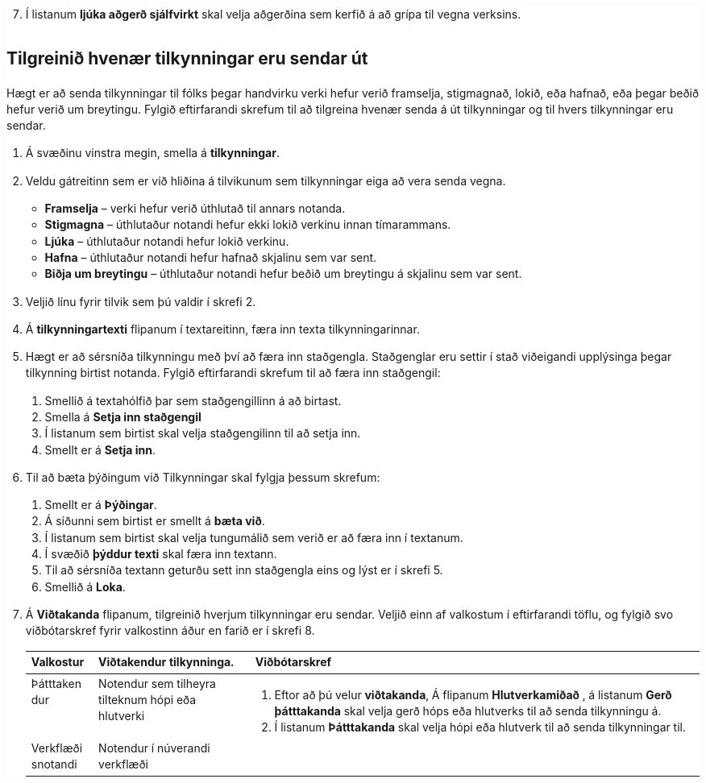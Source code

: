 7. Í listanum **ljúka aðgerð sjálfvirkt** skal velja aðgerðina sem kerfið á að grípa til vegna verksins.

## <a name="specify-when-notifications-are-sent"></a>Tilgreinið hvenær tilkynningar eru sendar út

Hægt er að senda tilkynningar til fólks þegar handvirku verki hefur verið framselja, stigmagnað, lokið, eða hafnað, eða þegar beðið hefur verið um breytingu. Fylgið eftirfarandi skrefum til að tilgreina hvenær senda á út tilkynningar og til hvers tilkynningar eru sendar.

1. Á svæðinu vinstra megin, smella á **tilkynningar**.
2. Veldu gátreitinn sem er við hliðina á tilvikunum sem tilkynningar eiga að vera senda vegna.

    - **Framselja** – verki hefur verið úthlutað til annars notanda.
    - **Stigmagna** – úthlutaður notandi hefur ekki lokið verkinu innan tímarammans.
    - **Ljúka** – úthlutaður notandi hefur lokið verkinu.
    - **Hafna** – úthlutaður notandi hefur hafnað skjalinu sem var sent.
    - **Biðja um breytingu** – úthlutaður notandi hefur beðið um breytingu á skjalinu sem var sent.

3. Veljið línu fyrir tilvik sem þú valdir í skrefi 2.
4. Á **tilkynningartexti** flipanum í textareitinn, færa inn texta tilkynningarinnar.
5. Hægt er að sérsníða tilkynningu með því að færa inn staðgengla. Staðgenglar eru settir í stað viðeigandi upplýsinga þegar tilkynning birtist notanda. Fylgið eftirfarandi skrefum til að færa inn staðgengil:

    1. Smellið á textahólfið þar sem staðgengillinn á að birtast.
    2. Smella á **Setja inn staðgengil**
    3. Í listanum sem birtist skal velja staðgengilinn til að setja inn.
    4. Smellt er á **Setja inn**.

6. Til að bæta þýðingum við Tilkynningar skal fylgja þessum skrefum:

    1. Smellt er á **Þýðingar**.
    2. Á síðunni sem birtist er smellt á **bæta við**.
    3. Í listanum sem birtist skal velja tungumálið sem verið er að færa inn í textanum.
    4. Í svæðið **þýddur texti** skal færa inn textann.
    5. Til að sérsníða textann geturðu sett inn staðgengla eins og lýst er í skrefi 5.
    6. Smellið á **Loka**.

7. Á **Viðtakanda** flipanum, tilgreinið hverjum tilkynningar eru sendar. Veljið einn af valkostum í eftirfarandi töflu, og fylgið svo viðbótarskref fyrir valkostinn áður en farið er í skrefi 8.

    <table>
    <thead>
    <tr>
    <th>Valkostur</th>
    <th>Viðtakendur tilkynninga.</th>
    <th>Viðbótarskref</th>
    </tr>
    </thead>
    <tbody>
    <tr>
    <td>Þátttakendur</td>
    <td>Notendur sem tilheyra tilteknum hópi eða hlutverki</td>
    <td>
    <ol>
    <li>Eftor að þú velur <strong>viðtakanda</strong>, Á flipanum <strong>Hlutverkamiðað</strong> , á listanum <strong>Gerð þátttakanda</strong> skal velja gerð hóps eða hlutverks til að senda tilkynningu á.</li>
    <li>Í listanum <strong>Þátttakanda</strong> skal velja hópi eða hlutverk til að senda tilkynningar til.</li>
    </ol>
    </td>
    </tr>
    <tr>
    <td>Verkflæðisnotandi</td>
    <td>Notendur í núverandi verkflæði</td>
